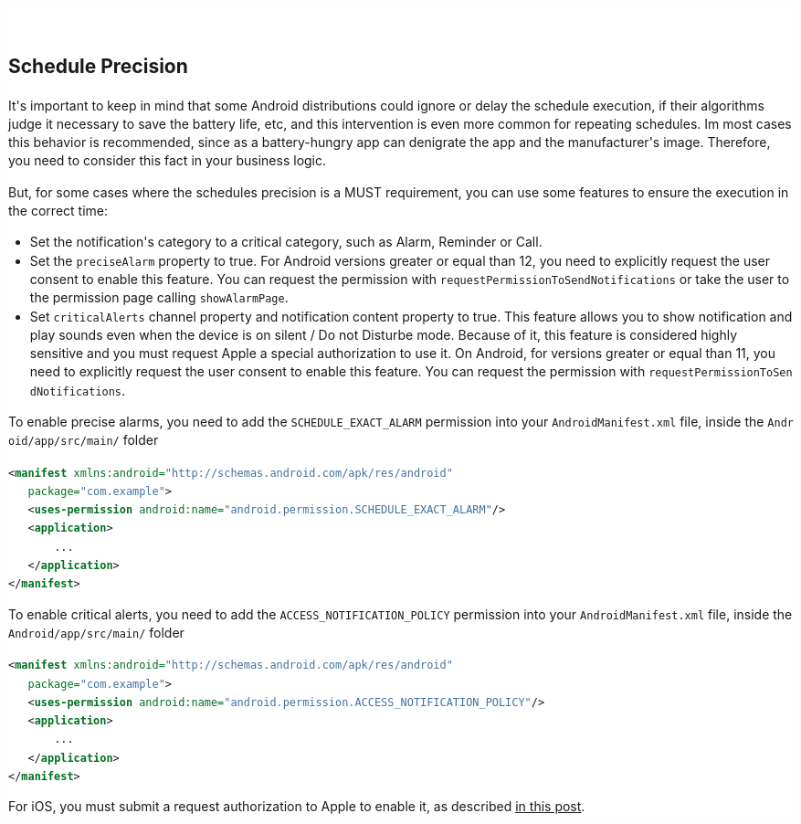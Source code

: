 ```Dart
```

<br>


## Schedule Precision

It's important to keep in mind that some Android distributions could ignore or delay the schedule execution, if their algorithms judge it necessary to save the battery life, etc, and this intervention is even more common for repeating schedules. Im most cases this behavior is recommended, since as a battery-hungry app can denigrate the app and the manufacturer's image. Therefore, you need to consider this fact in your business logic.

But, for some cases where the schedules precision is a MUST requirement, you can use some features to ensure the execution in the correct time:

- Set the notification's category to a critical category, such as Alarm, Reminder or Call.
- Set the `preciseAlarm` property to true. For Android versions greater or equal than 12, you need to explicitly request the user consent to enable this feature. You can request the permission with `requestPermissionToSendNotifications` or take the user to the permission page calling `showAlarmPage`.
- Set `criticalAlerts` channel property and notification content property to true. This feature allows you to show notification and play sounds even when the device is on silent / Do not Disturbe mode. Because of it, this feature is considered highly sensitive and you must request Apple a special authorization to use it. On Android, for versions greater or equal than 11, you need to explicitly request the user consent to enable this feature. You can request the permission with `requestPermissionToSendNotifications`.


To enable precise alarms, you need to add the `SCHEDULE_EXACT_ALARM` permission into your `AndroidManifest.xml` file, inside the `Android/app/src/main/` folder

```xml
<manifest xmlns:android="http://schemas.android.com/apk/res/android"
   package="com.example">
   <uses-permission android:name="android.permission.SCHEDULE_EXACT_ALARM"/>
   <application>
       ...
   </application>
</manifest>
```

To enable critical alerts, you need to add the `ACCESS_NOTIFICATION_POLICY` permission into your `AndroidManifest.xml` file, inside the `Android/app/src/main/` folder

```xml
<manifest xmlns:android="http://schemas.android.com/apk/res/android"
   package="com.example">
   <uses-permission android:name="android.permission.ACCESS_NOTIFICATION_POLICY"/>
   <application>
       ...
   </application>
</manifest>
```

For iOS, you must submit a request authorization to Apple to enable it, as described [in this post](https://medium.com/@shashidharyamsani/implementing-ios-critical-alerts-7d82b4bb5026).
